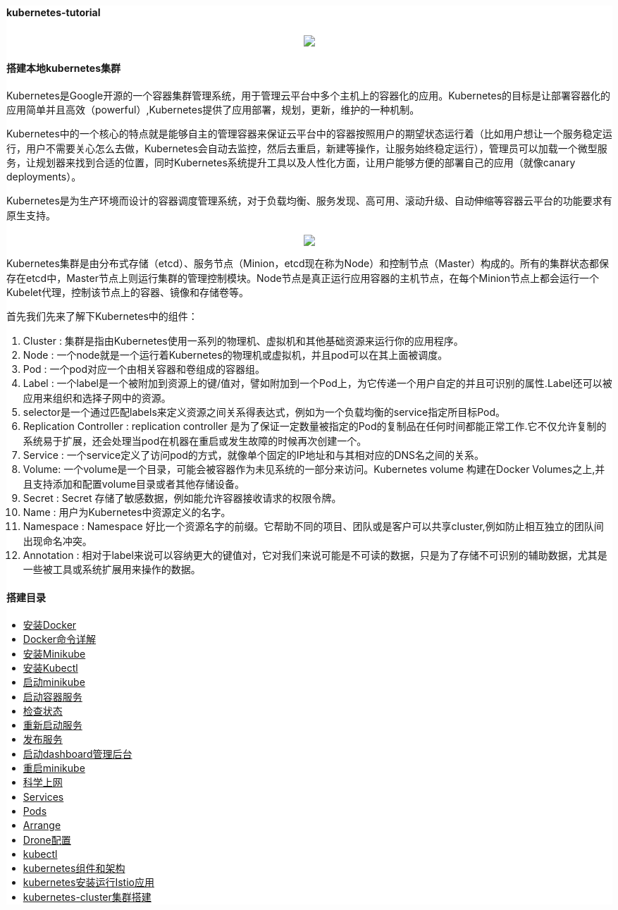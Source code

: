 #### kubernetes-tutorial 
<p align="center">
<img width="280" align="center" src="src/images/11.jpg" />
</p>

#### 搭建本地kubernetes集群

Kubernetes是Google开源的一个容器集群管理系统，用于管理云平台中多个主机上的容器化的应用。Kubernetes的目标是让部署容器化的应用简单并且高效（powerful）,Kubernetes提供了应用部署，规划，更新，维护的一种机制。

Kubernetes中的一个核心的特点就是能够自主的管理容器来保证云平台中的容器按照用户的期望状态运行着（比如用户想让一个服务稳定运行，用户不需要关心怎么去做，Kubernetes会自动去监控，然后去重启，新建等操作，让服务始终稳定运行），管理员可以加载一个微型服务，让规划器来找到合适的位置，同时Kubernetes系统提升工具以及人性化方面，让用户能够方便的部署自己的应用（就像canary deployments）。

Kubernetes是为生产环境而设计的容器调度管理系统，对于负载均衡、服务发现、高可用、滚动升级、自动伸缩等容器云平台的功能要求有原生支持。

<p align="center">
<img width="700" align="center" src="src/images/4.jpg" />
</p>

Kubernetes集群是由分布式存储（etcd）、服务节点（Minion，etcd现在称为Node）和控制节点（Master）构成的。所有的集群状态都保存在etcd中，Master节点上则运行集群的管理控制模块。Node节点是真正运行应用容器的主机节点，在每个Minion节点上都会运行一个Kubelet代理，控制该节点上的容器、镜像和存储卷等。

首先我们先来了解下Kubernetes中的组件：

1. Cluster : 集群是指由Kubernetes使用一系列的物理机、虚拟机和其他基础资源来运行你的应用程序。
2. Node : 一个node就是一个运行着Kubernetes的物理机或虚拟机，并且pod可以在其上面被调度。
3. Pod : 一个pod对应一个由相关容器和卷组成的容器组。
4. Label : 一个label是一个被附加到资源上的键/值对，譬如附加到一个Pod上，为它传递一个用户自定的并且可识别的属性.Label还可以被应用来组织和选择子网中的资源。
5. selector是一个通过匹配labels来定义资源之间关系得表达式，例如为一个负载均衡的service指定所目标Pod。
6. Replication Controller : replication controller 是为了保证一定数量被指定的Pod的复制品在任何时间都能正常工作.它不仅允许复制的系统易于扩展，还会处理当pod在机器在重启或发生故障的时候再次创建一个。
7. Service : 一个service定义了访问pod的方式，就像单个固定的IP地址和与其相对应的DNS名之间的关系。
8. Volume: 一个volume是一个目录，可能会被容器作为未见系统的一部分来访问。Kubernetes volume 构建在Docker Volumes之上,并且支持添加和配置volume目录或者其他存储设备。
9. Secret : Secret 存储了敏感数据，例如能允许容器接收请求的权限令牌。
10. Name : 用户为Kubernetes中资源定义的名字。
11. Namespace : Namespace 好比一个资源名字的前缀。它帮助不同的项目、团队或是客户可以共享cluster,例如防止相互独立的团队间出现命名冲突。
12. Annotation : 相对于label来说可以容纳更大的键值对，它对我们来说可能是不可读的数据，只是为了存储不可识别的辅助数据，尤其是一些被工具或系统扩展用来操作的数据。

#### 搭建目录

* [安装Docker](#安装Docker)
* [Docker命令详解](https://github.com/KeKe-Li/docker-directive/blob/master/README.md)
* [安装Minikube](#安装Minikube)
* [安装Kubectl](#安装Kubectl)
* [启动minikube](#启动minikube)
* [启动容器服务](#启动容器服务)
* [检查状态](#查看状态)
* [重新启动服务](#重新启动服务)
* [发布服务](#发布服务)
* [启动dashboard管理后台](#启动dashboard管理后台)
* [重启minikube](#重启minikube)
* [科学上网](#科学上网)
* [Services](https://github.com/KeKe-Li/kubernetes-tutorial/blob/master/src/service/service.md)
* [Pods](https://github.com/KeKe-Li/kubernetes-tutorial/blob/master/src/pod/pods.md)
* [Arrange](https://github.com/KeKe-Li/kubernetes-tutorial/blob/master/src/service/arrange.md)
* [Drone配置](https://github.com/KeKe-Li/kubernetes-tutorial/blob/master/src/drone/drone.md)
* [kubectl](https://github.com/KeKe-Li/kubernetes-tutorial/blob/master/src/kubectl/kubectl.md)
* [kubernetes组件和架构](https://github.com/KeKe-Li/kubernetes-tutorial/blob/master/src/pod/pods-arrange.md)
* [kubernetes安装运行Istio应用](https://github.com/KeKe-Li/kubernetes-tutorial/blob/master/src/istio/istio.md)
* [kubernetes-cluster集群搭建](https://github.com/KeKe-Li/kubernetes-tutorial/blob/master/src/cluster/kubernetes-cluster.md)